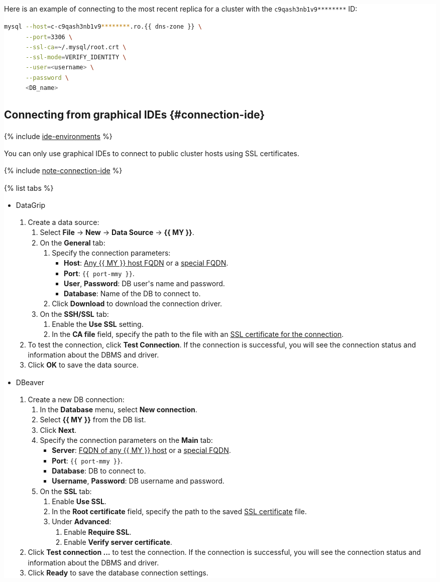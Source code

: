 Here is an example of connecting to the most recent replica for a cluster with the `c9qash3nb1v9********` ID:

```bash
mysql --host=c-c9qash3nb1v9********.ro.{{ dns-zone }} \
      --port=3306 \
      --ssl-ca=~/.mysql/root.crt \
      --ssl-mode=VERIFY_IDENTITY \
      --user=<username> \
      --password \
      <DB_name>
```

## Connecting from graphical IDEs {#connection-ide}

{% include [ide-environments](../../_includes/mdb/mdb-ide-envs.md) %}

You can only use graphical IDEs to connect to public cluster hosts using SSL certificates.

{% include [note-connection-ide](../../_includes/mdb/note-connection-ide.md) %}

{% list tabs %}

- DataGrip

   1. Create a data source:
      1. Select **File** → **New** → **Data Source** → **{{ MY }}**.
      1. On the **General** tab:
         1. Specify the connection parameters:
            * **Host**: [Any {{ MY }} host FQDN](#fqdn) or a [special FQDN](#special-fqdns).
            * **Port**: `{{ port-mmy }}`.
            * **User**, **Password**: DB user's name and password.
            * **Database**: Name of the DB to connect to.
         1. Click **Download** to download the connection driver.
      1. On the **SSH/SSL** tab:
         1. Enable the **Use SSL** setting.
         1. In the **CA file** field, specify the path to the file with an [SSL certificate for the connection](#get-ssl-cert).
   1. To test the connection, click **Test Connection**. If the connection is successful, you will see the connection status and information about the DBMS and driver.
   1. Click **OK** to save the data source.

- DBeaver

   1. Create a new DB connection:
      1. In the **Database** menu, select **New connection**.
      1. Select **{{ MY }}** from the DB list.
      1. Click **Next**.
      1. Specify the connection parameters on the **Main** tab:
         * **Server**: [FQDN of any {{ MY }} host](#fqdn) or a [special FQDN](#special-fqdns).
         * **Port**: `{{ port-mmy }}`.
         * **Database**: DB to connect to.
         * **Username**, **Password**: DB username and password.
      1. On the **SSL** tab:
         1. Enable **Use SSL**.
         1. In the **Root certificate** field, specify the path to the saved [SSL certificate](#get-ssl-cert) file.
         1. Under **Advanced**:
            1. Enable **Require SSL**.
            1. Enable **Verify server certificate**.
   1. Click **Test connection ...** to test the connection. If the connection is successful, you will see the connection status and information about the DBMS and driver.
   1. Click **Ready** to save the database connection settings.

